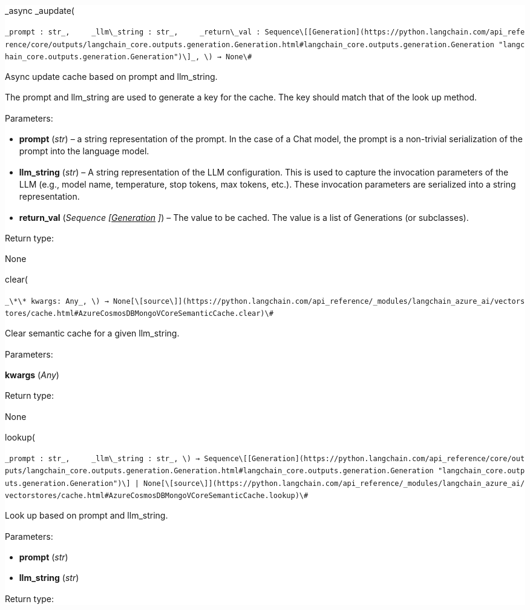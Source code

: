_async _aupdate\(

    _prompt : str_,     _llm\_string : str_,     _return\_val : Sequence\[[Generation](https://python.langchain.com/api_reference/core/outputs/langchain_core.outputs.generation.Generation.html#langchain_core.outputs.generation.Generation "langchain_core.outputs.generation.Generation")\]_, \) → None\#     

Async update cache based on prompt and llm\_string.

The prompt and llm\_string are used to generate a key for the cache. The key should match that of the look up method.

Parameters:     

  * **prompt** \(_str_\) – a string representation of the prompt. In the case of a Chat model, the prompt is a non-trivial serialization of the prompt into the language model.

  * **llm\_string** \(_str_\) – A string representation of the LLM configuration. This is used to capture the invocation parameters of the LLM \(e.g., model name, temperature, stop tokens, max tokens, etc.\). These invocation parameters are serialized into a string representation.

  * **return\_val** \(_Sequence_ _\[_[_Generation_](https://python.langchain.com/api_reference/core/outputs/langchain_core.outputs.generation.Generation.html#langchain_core.outputs.generation.Generation "langchain_core.outputs.generation.Generation") _\]_\) – The value to be cached. The value is a list of Generations \(or subclasses\).

Return type:     

None

clear\(

    _\*\* kwargs: Any_, \) → None[\[source\]](https://python.langchain.com/api_reference/_modules/langchain_azure_ai/vectorstores/cache.html#AzureCosmosDBMongoVCoreSemanticCache.clear)\#     

Clear semantic cache for a given llm\_string.

Parameters:     

**kwargs** \(_Any_\)

Return type:     

None

lookup\(

    _prompt : str_,     _llm\_string : str_, \) → Sequence\[[Generation](https://python.langchain.com/api_reference/core/outputs/langchain_core.outputs.generation.Generation.html#langchain_core.outputs.generation.Generation "langchain_core.outputs.generation.Generation")\] | None[\[source\]](https://python.langchain.com/api_reference/_modules/langchain_azure_ai/vectorstores/cache.html#AzureCosmosDBMongoVCoreSemanticCache.lookup)\#     

Look up based on prompt and llm\_string.

Parameters:     

  * **prompt** \(_str_\)

  * **llm\_string** \(_str_\)

Return type:     
